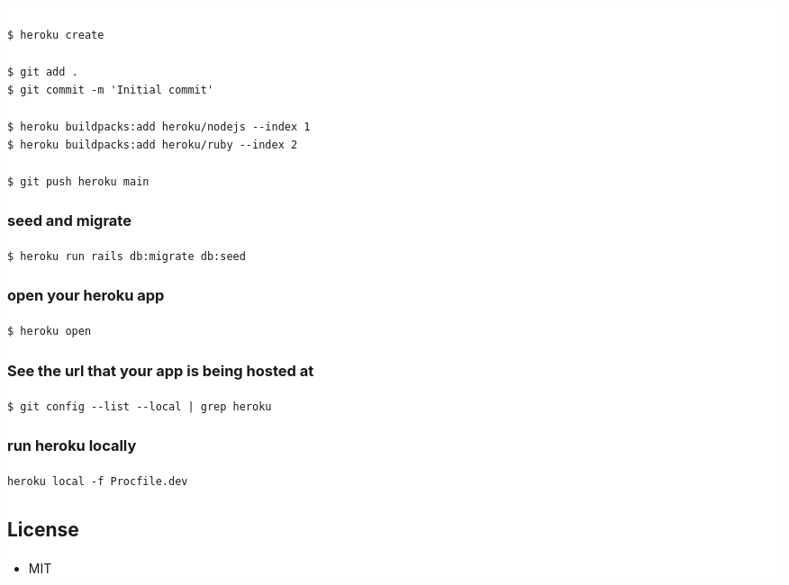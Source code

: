 ```

$ heroku create

$ git add .
$ git commit -m 'Initial commit'

$ heroku buildpacks:add heroku/nodejs --index 1
$ heroku buildpacks:add heroku/ruby --index 2

$ git push heroku main

```

### seed and migrate

```
$ heroku run rails db:migrate db:seed
```

### open your heroku app

```
$ heroku open
```

### See the url that your app is being hosted at

```
$ git config --list --local | grep heroku
```

### run heroku locally

```
heroku local -f Procfile.dev
```

## License

- MIT
